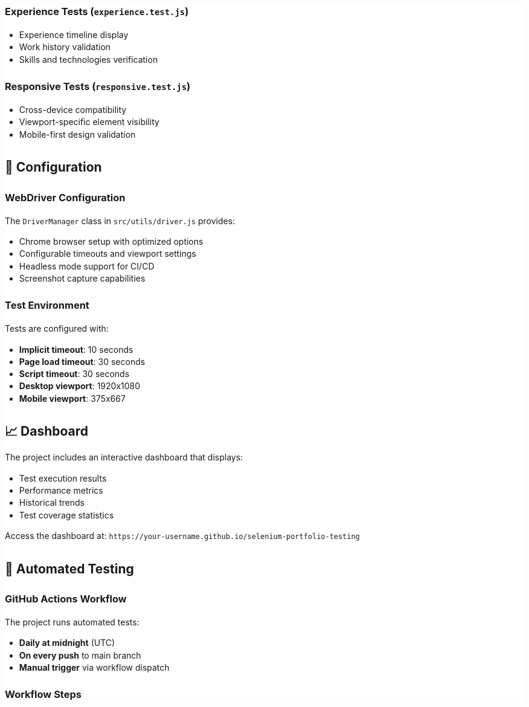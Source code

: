 ### Experience Tests (`experience.test.js`)
- Experience timeline display
- Work history validation
- Skills and technologies verification

### Responsive Tests (`responsive.test.js`)
- Cross-device compatibility
- Viewport-specific element visibility
- Mobile-first design validation

## 🔧 Configuration

### WebDriver Configuration

The `DriverManager` class in `src/utils/driver.js` provides:
- Chrome browser setup with optimized options
- Configurable timeouts and viewport settings
- Headless mode support for CI/CD
- Screenshot capture capabilities

### Test Environment

Tests are configured with:
- **Implicit timeout**: 10 seconds
- **Page load timeout**: 30 seconds
- **Script timeout**: 30 seconds
- **Desktop viewport**: 1920x1080
- **Mobile viewport**: 375x667

## 📈 Dashboard

The project includes an interactive dashboard that displays:
- Test execution results
- Performance metrics
- Historical trends
- Test coverage statistics

Access the dashboard at: `https://your-username.github.io/selenium-portfolio-testing`

## 🔄 Automated Testing

### GitHub Actions Workflow

The project runs automated tests:
- **Daily at midnight** (UTC)
- **On every push** to main branch
- **Manual trigger** via workflow dispatch

### Workflow Steps
